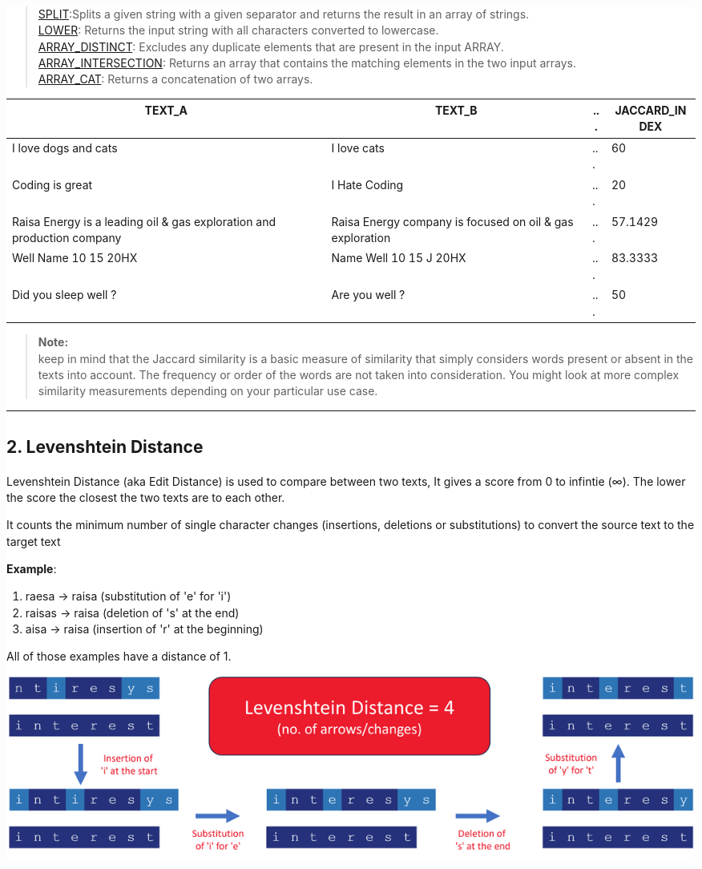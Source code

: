 > [SPLIT](https://docs.snowflake.com/en/sql-reference/functions/split):Splits a given string with a given separator and returns the result in an array of strings.<br>
[LOWER](https://docs.snowflake.com/en/sql-reference/functions/lower): Returns the input string with all characters converted to lowercase.<br>
[ARRAY_DISTINCT](https://docs.snowflake.com/en/sql-reference/functions/array_distinct): Excludes any duplicate elements that are present in the input ARRAY.<br>
[ARRAY_INTERSECTION](https://docs.snowflake.com/en/sql-reference/functions/array_intersection): Returns an array that contains the matching elements in the two input arrays.<br>
[ARRAY_CAT](https://docs.snowflake.com/en/sql-reference/functions/array_cat): Returns a concatenation of two arrays.<br>

| TEXT_A| TEXT_B | ... | JACCARD_INDEX |
|-|-|-|---------------|
| I love dogs and cats| I love cats|...| 60|
| Coding is great| I Hate Coding|...| 20|
| Raisa Energy is a leading oil & gas exploration and production company | Raisa Energy company is focused on oil & gas exploration |...| 57.1429|
| Well Name 10 15 20HX| Name Well 10 15 J 20HX|...| 83.3333|
| Did you sleep well ?| Are you well ?|...| 50|


> **Note:**<br> keep in mind that the Jaccard similarity is a basic measure of similarity that simply considers words present or absent in the texts into account. The frequency or order of the words are not taken into consideration. You might look at more complex similarity measurements depending on your particular use case.
<hr>

## **2. Levenshtein Distance**
Levenshtein Distance (aka Edit Distance) is used to compare between two texts, It gives a score from 0 to infintie $(\infty)$. The lower the score the closest the two texts are to each other.

It counts the minimum number of single character changes (insertions, deletions or substitutions) to convert the source text to the target text


**Example**: 
1. raesa → raisa (substitution of 'e' for 'i')
2. raisas → raisa (deletion of 's' at the end)
3. aisa → raisa (insertion of 'r' at the beginning)
    <br>

All of those examples have a distance of 1.

![Levenshtein Distance Example](./l%20distance.png)

